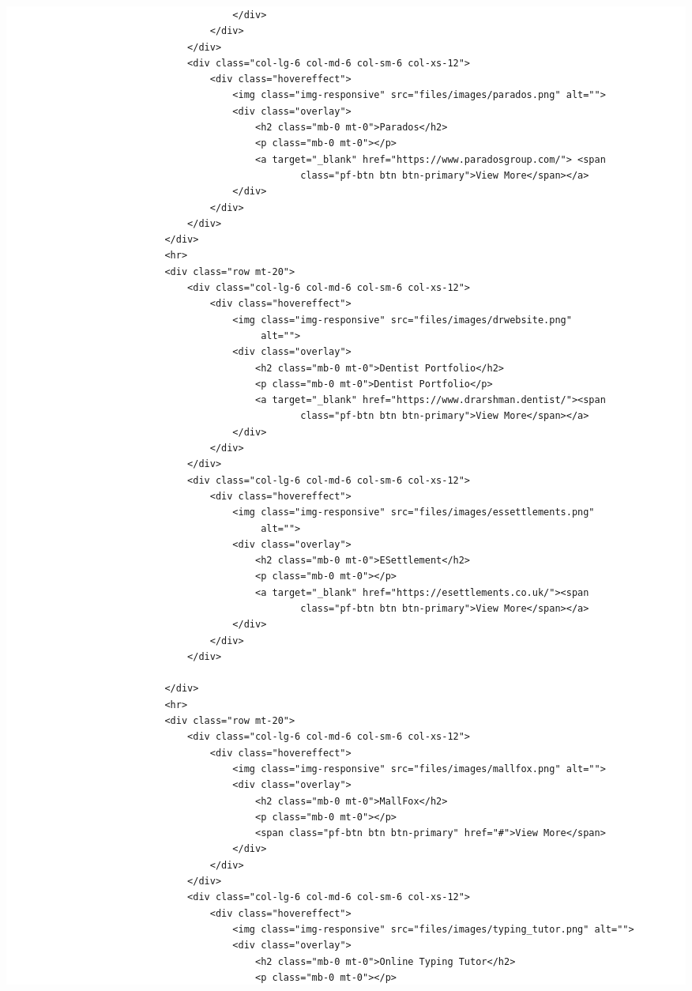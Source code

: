                                             </div>
                                        </div>
                                    </div>
                                    <div class="col-lg-6 col-md-6 col-sm-6 col-xs-12">
                                        <div class="hovereffect">
                                            <img class="img-responsive" src="files/images/parados.png" alt="">
                                            <div class="overlay">
                                                <h2 class="mb-0 mt-0">Parados</h2>
                                                <p class="mb-0 mt-0"></p>
                                                <a target="_blank" href="https://www.paradosgroup.com/"> <span
                                                        class="pf-btn btn btn-primary">View More</span></a>
                                            </div>
                                        </div>
                                    </div>
                                </div>
                                <hr>
                                <div class="row mt-20">
                                    <div class="col-lg-6 col-md-6 col-sm-6 col-xs-12">
                                        <div class="hovereffect">
                                            <img class="img-responsive" src="files/images/drwebsite.png"
                                                 alt="">
                                            <div class="overlay">
                                                <h2 class="mb-0 mt-0">Dentist Portfolio</h2>
                                                <p class="mb-0 mt-0">Dentist Portfolio</p>
                                                <a target="_blank" href="https://www.drarshman.dentist/"><span
                                                        class="pf-btn btn btn-primary">View More</span></a>
                                            </div>
                                        </div>
                                    </div>
                                    <div class="col-lg-6 col-md-6 col-sm-6 col-xs-12">
                                        <div class="hovereffect">
                                            <img class="img-responsive" src="files/images/essettlements.png"
                                                 alt="">
                                            <div class="overlay">
                                                <h2 class="mb-0 mt-0">ESettlement</h2>
                                                <p class="mb-0 mt-0"></p>
                                                <a target="_blank" href="https://esettlements.co.uk/"><span
                                                        class="pf-btn btn btn-primary">View More</span></a>
                                            </div>
                                        </div>
                                    </div>

                                </div>
                                <hr>
                                <div class="row mt-20">
                                    <div class="col-lg-6 col-md-6 col-sm-6 col-xs-12">
                                        <div class="hovereffect">
                                            <img class="img-responsive" src="files/images/mallfox.png" alt="">
                                            <div class="overlay">
                                                <h2 class="mb-0 mt-0">MallFox</h2>
                                                <p class="mb-0 mt-0"></p>
                                                <span class="pf-btn btn btn-primary" href="#">View More</span>
                                            </div>
                                        </div>
                                    </div>
                                    <div class="col-lg-6 col-md-6 col-sm-6 col-xs-12">
                                        <div class="hovereffect">
                                            <img class="img-responsive" src="files/images/typing_tutor.png" alt="">
                                            <div class="overlay">
                                                <h2 class="mb-0 mt-0">Online Typing Tutor</h2>
                                                <p class="mb-0 mt-0"></p>